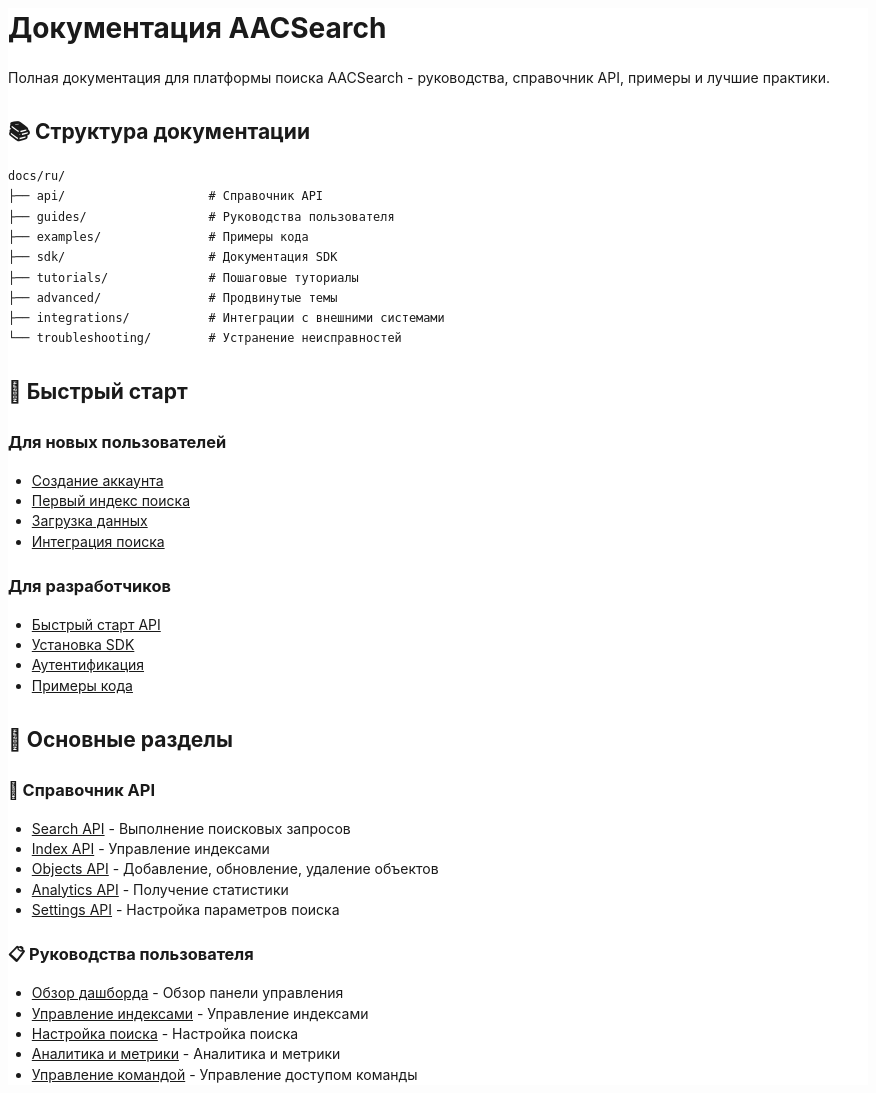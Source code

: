 # Документация AACSearch

Полная документация для платформы поиска AACSearch - руководства, справочник API, примеры и лучшие практики.

## 📚 Структура документации

```
docs/ru/
├── api/                    # Справочник API
├── guides/                 # Руководства пользователя
├── examples/               # Примеры кода
├── sdk/                    # Документация SDK
├── tutorials/              # Пошаговые туториалы
├── advanced/               # Продвинутые темы
├── integrations/           # Интеграции с внешними системами
└── troubleshooting/        # Устранение неисправностей
```

## 🚀 Быстрый старт

### Для новых пользователей

- [Создание аккаунта](./guides/getting-started/account-setup.md)
- [Первый индекс поиска](./guides/getting-started/first-index.md)
- [Загрузка данных](./guides/getting-started/data-upload.md)
- [Интеграция поиска](./guides/getting-started/integration.md)

### Для разработчиков

- [Быстрый старт API](./api/quickstart.md)
- [Установка SDK](./sdk/installation.md)
- [Аутентификация](./api/authentication.md)
- [Примеры кода](./examples/README.md)

## 📖 Основные разделы

### 🔌 Справочник API

- [Search API](./api/search.md) - Выполнение поисковых запросов
- [Index API](./api/index.md) - Управление индексами
- [Objects API](./api/objects.md) - Добавление, обновление, удаление объектов
- [Analytics API](./api/analytics.md) - Получение статистики
- [Settings API](./api/settings.md) - Настройка параметров поиска

### 📋 Руководства пользователя

- [Обзор дашборда](./guides/dashboard/overview.md) - Обзор панели управления
- [Управление индексами](./guides/dashboard/indexes.md) - Управление индексами
- [Настройка поиска](./guides/dashboard/search-config.md) - Настройка поиска
- [Аналитика и метрики](./guides/dashboard/analytics.md) - Аналитика и метрики
- [Управление командой](./guides/dashboard/teams.md) - Управление доступом команды

